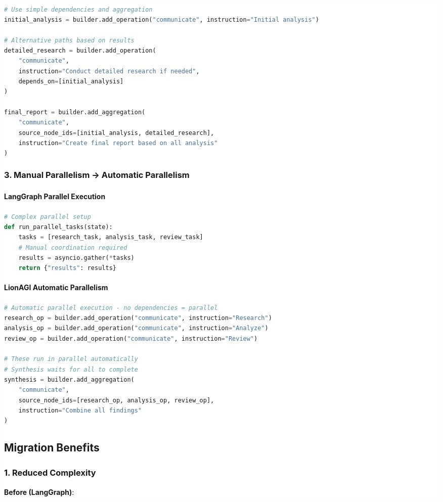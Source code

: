 ```python
# Use simple dependencies and aggregation
initial_analysis = builder.add_operation("communicate", instruction="Initial analysis")

# Alternative paths based on results  
detailed_research = builder.add_operation(
    "communicate",
    instruction="Conduct detailed research if needed",
    depends_on=[initial_analysis]
)

final_report = builder.add_aggregation(
    "communicate",
    source_node_ids=[initial_analysis, detailed_research],
    instruction="Create final report based on all analysis"
)
```

### 3. Manual Parallelism → Automatic Parallelism

#### LangGraph Parallel Execution

```python
# Complex parallel setup
def run_parallel_tasks(state):
    tasks = [research_task, analysis_task, review_task]
    # Manual coordination required
    results = asyncio.gather(*tasks)
    return {"results": results}
```

#### LionAGI Automatic Parallelism

```python
# Automatic parallel execution - no dependencies = parallel
research_op = builder.add_operation("communicate", instruction="Research")
analysis_op = builder.add_operation("communicate", instruction="Analyze") 
review_op = builder.add_operation("communicate", instruction="Review")

# These run in parallel automatically
# Synthesis waits for all to complete
synthesis = builder.add_aggregation(
    "communicate",
    source_node_ids=[research_op, analysis_op, review_op],
    instruction="Combine all findings"
)
```

## Migration Benefits

### 1. Reduced Complexity

**Before (LangGraph)**:
